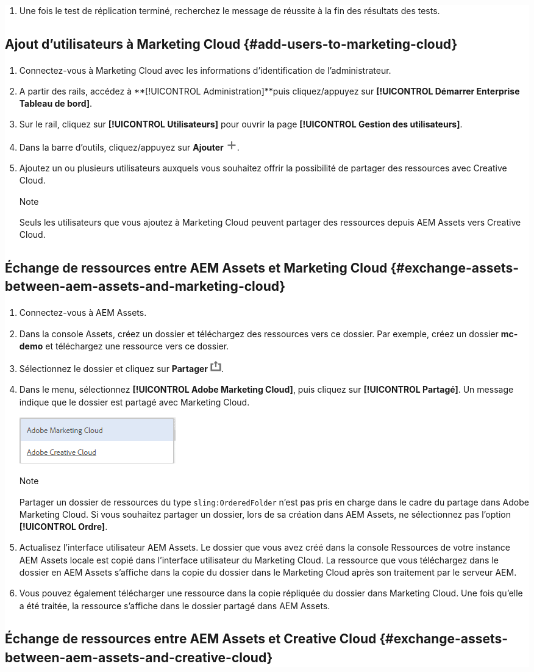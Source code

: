 1. Une fois le test de réplication terminé, recherchez le message de réussite à la fin des résultats des tests.

## Ajout d’utilisateurs à Marketing Cloud {#add-users-to-marketing-cloud}

1. Connectez-vous à Marketing Cloud avec les informations d’identification de l’administrateur.
1. A partir des rails, accédez à **[!UICONTROL Administration]**puis cliquez/appuyez sur **[!UICONTROL Démarrer Enterprise Tableau de bord]**.
1. Sur le rail, cliquez sur **[!UICONTROL Utilisateurs]** pour ouvrir la page **[!UICONTROL Gestion des utilisateurs]**.
1. Dans la barre d’outils, cliquez/appuyez sur **Ajouter** ![aem_assets_add_icon](assets/aem_assets_add_icon.png).
1. Ajoutez un ou plusieurs utilisateurs auxquels vous souhaitez offrir la possibilité de partager des ressources avec Creative Cloud.

   >[!NOTE]
   Seuls les utilisateurs que vous ajoutez à Marketing Cloud peuvent partager des ressources depuis AEM Assets vers Creative Cloud.

## Échange de ressources entre AEM Assets et Marketing Cloud  {#exchange-assets-between-aem-assets-and-marketing-cloud}

1. Connectez-vous à AEM Assets.
1. Dans la console Assets, créez un dossier et téléchargez des ressources vers ce dossier. Par exemple, créez un dossier **mc-demo** et téléchargez une ressource vers ce dossier.
1. Sélectionnez le dossier et cliquez sur **Partager** ![assets_share](assets/assets_share.png).
1. Dans le menu, sélectionnez **[!UICONTROL Adobe Marketing Cloud]**, puis cliquez sur **[!UICONTROL Partagé]**. Un message indique que le dossier est partagé avec Marketing Cloud.

   ![chlimage_1-295](assets/chlimage_1-295.png)

   >[!NOTE]
   Partager un dossier de ressources du type `sling:OrderedFolder` n’est pas pris en charge dans le cadre du partage dans Adobe Marketing Cloud. Si vous souhaitez partager un dossier, lors de sa création dans AEM Assets, ne sélectionnez pas l’option **[!UICONTROL Ordre]**.

1. Actualisez l’interface utilisateur AEM Assets. Le dossier que vous avez créé dans la console Ressources de votre instance AEM Assets locale est copié dans l’interface utilisateur du Marketing Cloud. La ressource que vous téléchargez dans le dossier en AEM Assets s’affiche dans la copie du dossier dans le Marketing Cloud après son traitement par le serveur AEM.
1. Vous pouvez également télécharger une ressource dans la copie répliquée du dossier dans Marketing Cloud. Une fois qu’elle a été traitée, la ressource s’affiche dans le dossier partagé dans AEM Assets.

## Échange de ressources entre AEM Assets et Creative Cloud  {#exchange-assets-between-aem-assets-and-creative-cloud}
